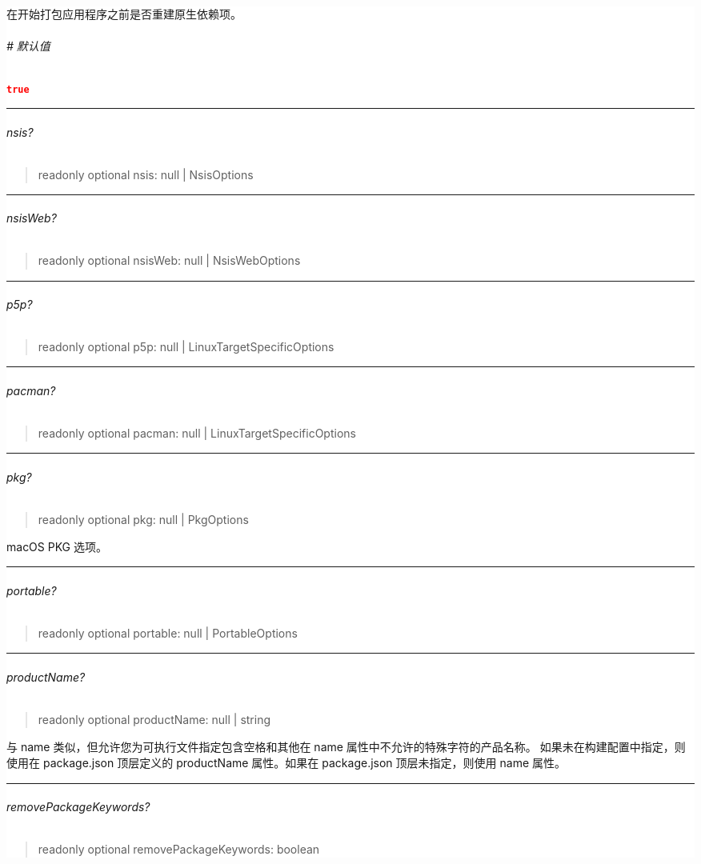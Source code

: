 在开始打包应用程序之前是否重建原生依赖项。

###### # 默认值

```json
true
```

---

###### nsis?

> readonly optional nsis: null | NsisOptions

---

###### nsisWeb?

> readonly optional nsisWeb: null | NsisWebOptions

---

###### p5p?

> readonly optional p5p: null | LinuxTargetSpecificOptions

---

###### pacman?

> readonly optional pacman: null | LinuxTargetSpecificOptions

---

###### pkg?

> readonly optional pkg: null | PkgOptions

macOS PKG 选项。

---

###### portable?

> readonly optional portable: null | PortableOptions

---

###### productName?

> readonly optional productName: null | string

与 name 类似，但允许您为可执行文件指定包含空格和其他在 name 属性中不允许的特殊字符的产品名称。
如果未在构建配置中指定，则使用在 package.json 顶层定义的 productName 属性。如果在 package.json 顶层未指定，则使用 name 属性。

---

###### removePackageKeywords?

> readonly optional removePackageKeywords: boolean
